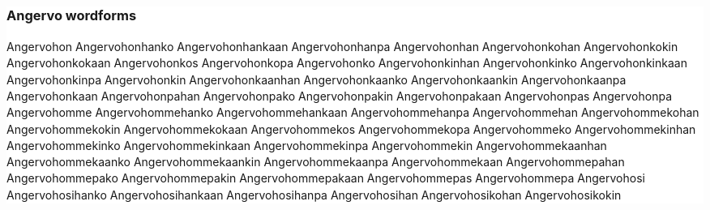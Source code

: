
### Angervo wordforms

Angervohon
Angervohonhanko
Angervohonhankaan
Angervohonhanpa
Angervohonhan
Angervohonkohan
Angervohonkokin
Angervohonkokaan
Angervohonkos
Angervohonkopa
Angervohonko
Angervohonkinhan
Angervohonkinko
Angervohonkinkaan
Angervohonkinpa
Angervohonkin
Angervohonkaanhan
Angervohonkaanko
Angervohonkaankin
Angervohonkaanpa
Angervohonkaan
Angervohonpahan
Angervohonpako
Angervohonpakin
Angervohonpakaan
Angervohonpas
Angervohonpa
Angervohomme
Angervohommehanko
Angervohommehankaan
Angervohommehanpa
Angervohommehan
Angervohommekohan
Angervohommekokin
Angervohommekokaan
Angervohommekos
Angervohommekopa
Angervohommeko
Angervohommekinhan
Angervohommekinko
Angervohommekinkaan
Angervohommekinpa
Angervohommekin
Angervohommekaanhan
Angervohommekaanko
Angervohommekaankin
Angervohommekaanpa
Angervohommekaan
Angervohommepahan
Angervohommepako
Angervohommepakin
Angervohommepakaan
Angervohommepas
Angervohommepa
Angervohosi
Angervohosihanko
Angervohosihankaan
Angervohosihanpa
Angervohosihan
Angervohosikohan
Angervohosikokin